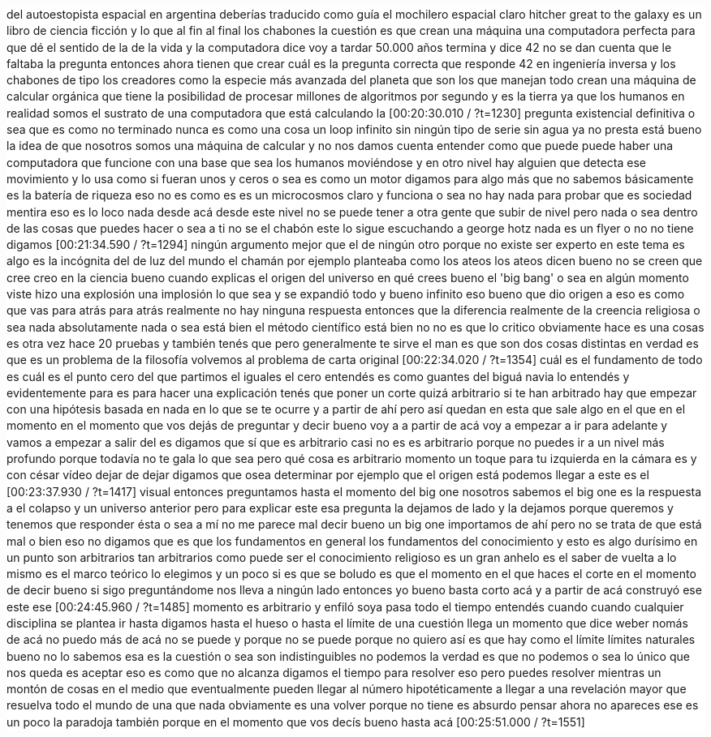 del autoestopista espacial en argentina deberías traducido como guía el mochilero espacial claro hitcher great to the galaxy es un libro de ciencia ficción y lo que al fin al final los chabones la cuestión es que crean una máquina una computadora perfecta para que dé el sentido de la de la vida y la computadora dice voy a tardar 50.000 años termina y dice 42 no se dan cuenta que le faltaba la pregunta entonces ahora tienen que crear cuál es la pregunta correcta que responde 42 en ingeniería inversa y los chabones de tipo los creadores como la especie más avanzada del planeta que son los que manejan todo crean una máquina de calcular orgánica que tiene la posibilidad de procesar millones de algoritmos por segundo y es la tierra ya que los humanos en realidad somos el sustrato de una computadora que está calculando la 
[00:20:30.010 / ?t=1230]
pregunta existencial definitiva o sea que es como no terminado nunca es como una cosa un loop infinito sin ningún tipo de serie sin agua ya no presta está bueno la idea de que nosotros somos una máquina de calcular y no nos damos cuenta entender como que puede puede haber una computadora que funcione con una base que sea los humanos moviéndose y en otro nivel hay alguien que detecta ese movimiento y lo usa como si fueran unos y ceros o sea es como un motor digamos para algo más que no sabemos básicamente es la batería de riqueza eso no es como es es un microcosmos claro y funciona o sea no hay nada para probar que es sociedad mentira eso es lo loco nada desde acá desde este nivel no se puede tener a otra gente que subir de nivel pero nada o sea dentro de las cosas que puedes hacer o sea a ti no se el chabón este lo sigue escuchando a george hotz nada es un flyer o no no tiene digamos 
[00:21:34.590 / ?t=1294]
ningún argumento mejor que el de ningún otro porque no existe ser experto en este tema es algo es la incógnita del de luz del mundo el chamán por ejemplo planteaba como los ateos los ateos dicen bueno no se creen que cree creo en la ciencia bueno cuando explicas el origen del universo en qué crees bueno el 'big bang' o sea en algún momento viste hizo una explosión una implosión lo que sea y se expandió todo y bueno infinito eso bueno que dio origen a eso es como que vas para atrás para atrás realmente no hay ninguna respuesta entonces que la diferencia realmente de la creencia religiosa o sea nada absolutamente nada o sea está bien el método científico está bien no no es que lo critico obviamente hace es una cosas es otra vez hace 20 pruebas y también tenés que pero generalmente te sirve el man es que son dos cosas distintas en verdad es que es un problema de la filosofía volvemos al problema de carta original 
[00:22:34.020 / ?t=1354]
cuál es el fundamento de todo es cuál es el punto cero del que partimos el iguales el cero entendés es como guantes del biguá navia lo entendés y evidentemente para es para hacer una explicación tenés que poner un corte quizá arbitrario si te han arbitrado hay que empezar con una hipótesis basada en nada en lo que se te ocurre y a partir de ahí pero así quedan en esta que sale algo en el que en el momento en el momento que vos dejás de preguntar y decir bueno voy a a partir de acá voy a empezar a ir para adelante y vamos a empezar a salir del es digamos que sí que es arbitrario casi no es es arbitrario porque no puedes ir a un nivel más profundo porque todavía no te gala lo que sea pero qué cosa es arbitrario momento un toque para tu izquierda en la cámara es y con césar vídeo dejar de dejar digamos que osea determinar por ejemplo que el origen está podemos llegar a este es el 
[00:23:37.930 / ?t=1417]
visual entonces preguntamos hasta el momento del big one nosotros sabemos el big one es la respuesta a el colapso y un universo anterior pero para explicar este esa pregunta la dejamos de lado y la dejamos porque queremos y tenemos que responder ésta o sea a mí no me parece mal decir bueno un big one importamos de ahí pero no se trata de que está mal o bien eso no digamos que es que los fundamentos en general los fundamentos del conocimiento y esto es algo durísimo en un punto son arbitrarios tan arbitrarios como puede ser el conocimiento religioso es un gran anhelo es el saber de vuelta a lo mismo es el marco teórico lo elegimos y un poco si es que se boludo es que el momento en el que haces el corte en el momento de decir bueno si sigo preguntándome nos lleva a ningún lado entonces yo bueno basta corto acá y a partir de acá construyó ese este ese 
[00:24:45.960 / ?t=1485]
momento es arbitrario y enfiló soya pasa todo el tiempo entendés cuando cuando cualquier disciplina se plantea ir hasta digamos hasta el hueso o hasta el límite de una cuestión llega un momento que dice weber nomás de acá no puedo más de acá no se puede y porque no se puede porque no quiero así es que hay como el límite límites naturales bueno no lo sabemos esa es la cuestión o sea son indistinguibles no podemos la verdad es que no podemos o sea lo único que nos queda es aceptar eso es como que no alcanza digamos el tiempo para resolver eso pero puedes resolver mientras un montón de cosas en el medio que eventualmente pueden llegar al número hipotéticamente a llegar a una revelación mayor que resuelva todo el mundo de una que nada obviamente es una volver porque no tiene es absurdo pensar ahora no apareces ese es un poco la paradoja también porque en el momento que vos decís bueno hasta acá 
[00:25:51.000 / ?t=1551]